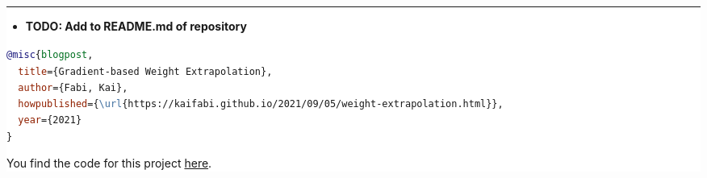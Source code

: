 
---

- **TODO: Add to README.md of repository**
```bibtex
@misc{blogpost,
  title={Gradient-based Weight Extrapolation},
  author={Fabi, Kai},
  howpublished={\url{https://kaifabi.github.io/2021/09/05/weight-extrapolation.html}},
  year={2021}
}
```

You find the code for this project [here][github_code].


[github_code]: https://github.com/KaiFabi/WeightExtrapolation
[wiki_BDF]: ttps://en.wikipedia.org/wiki/Backward_differentiation_formula
[wiki_FD]: https://en.wikipedia.org/wiki/Finite_difference
[wiki_difference_quotient]: https://en.wikipedia.org/wiki/Difference_quotient
[wiki_test_functions]: https://en.wikipedia.org/wiki/Test_functions_for_optimization
